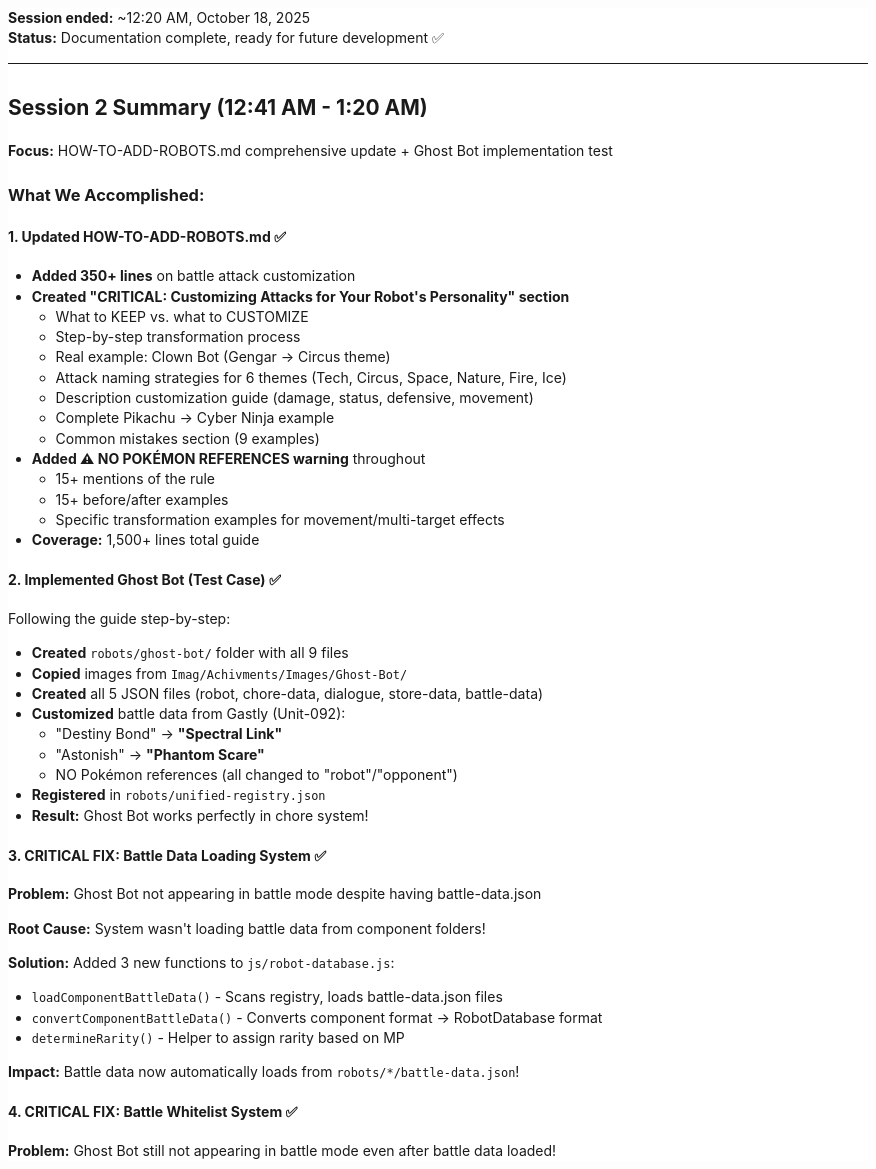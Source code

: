 
**Session ended:** ~12:20 AM, October 18, 2025  
**Status:** Documentation complete, ready for future development ✅

---

## Session 2 Summary (12:41 AM - 1:20 AM)

**Focus:** HOW-TO-ADD-ROBOTS.md comprehensive update + Ghost Bot implementation test

### What We Accomplished:

#### 1. Updated HOW-TO-ADD-ROBOTS.md ✅
- **Added 350+ lines** on battle attack customization
- **Created "CRITICAL: Customizing Attacks for Your Robot's Personality" section**
  - What to KEEP vs. what to CUSTOMIZE
  - Step-by-step transformation process
  - Real example: Clown Bot (Gengar → Circus theme)
  - Attack naming strategies for 6 themes (Tech, Circus, Space, Nature, Fire, Ice)
  - Description customization guide (damage, status, defensive, movement)
  - Complete Pikachu → Cyber Ninja example
  - Common mistakes section (9 examples)
- **Added ⚠️ NO POKÉMON REFERENCES warning** throughout
  - 15+ mentions of the rule
  - 15+ before/after examples
  - Specific transformation examples for movement/multi-target effects
- **Coverage:** 1,500+ lines total guide

#### 2. Implemented Ghost Bot (Test Case) ✅
Following the guide step-by-step:
- **Created** `robots/ghost-bot/` folder with all 9 files
- **Copied** images from `Imag/Achivments/Images/Ghost-Bot/`
- **Created** all 5 JSON files (robot, chore-data, dialogue, store-data, battle-data)
- **Customized** battle data from Gastly (Unit-092):
  - "Destiny Bond" → **"Spectral Link"**
  - "Astonish" → **"Phantom Scare"**
  - NO Pokémon references (all changed to "robot"/"opponent")
- **Registered** in `robots/unified-registry.json`
- **Result:** Ghost Bot works perfectly in chore system!

#### 3. CRITICAL FIX: Battle Data Loading System ✅
**Problem:** Ghost Bot not appearing in battle mode despite having battle-data.json

**Root Cause:** System wasn't loading battle data from component folders!

**Solution:** Added 3 new functions to `js/robot-database.js`:
- `loadComponentBattleData()` - Scans registry, loads battle-data.json files
- `convertComponentBattleData()` - Converts component format → RobotDatabase format
- `determineRarity()` - Helper to assign rarity based on MP

**Impact:** Battle data now automatically loads from `robots/*/battle-data.json`!

#### 4. CRITICAL FIX: Battle Whitelist System ✅
**Problem:** Ghost Bot still not appearing in battle mode even after battle data loaded!

